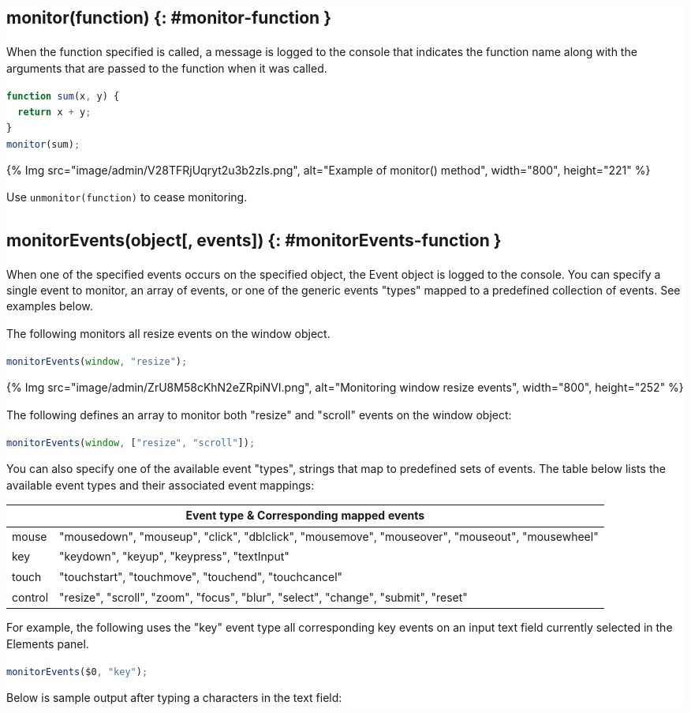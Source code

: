 ## monitor(function) {: #monitor-function }

When the function specified is called, a message is logged to the console that indicates the
function name along with the arguments that are passed to the function when it was called.

```js
function sum(x, y) {
  return x + y;
}
monitor(sum);
```

{% Img src="image/admin/V28TFRjUqryt2u3b2zls.png", alt="Example of monitor() method", width="800", height="221" %}

Use `unmonitor(function)` to cease monitoring.

## monitorEvents(object\[, events\]) {: #monitorEvents-function }

When one of the specified events occurs on the specified object, the Event object is logged to the
console. You can specify a single event to monitor, an array of events, or one of the generic events
"types" mapped to a predefined collection of events. See examples below.

The following monitors all resize events on the window object.

```js
monitorEvents(window, "resize");
```

{% Img src="image/admin/ZrU8M58cKhN2eZRpiNVI.png", alt="Monitoring window resize events", width="800", height="252" %}

The following defines an array to monitor both "resize" and "scroll" events on the window object:

```js
monitorEvents(window, ["resize", "scroll"]);
```

You can also specify one of the available event "types", strings that map to predefined sets of
events. The table below lists the available event types and their associated event mappings:

<table class="responsive"><thead><tr><th colspan="2">Event type &amp; Corresponding mapped events</th></tr></thead><tbody><tr><td>mouse</td><td>"mousedown", "mouseup", "click", "dblclick", "mousemove", "mouseover", "mouseout", "mousewheel"</td></tr><tr><td>key</td><td>"keydown", "keyup", "keypress", "textInput"</td></tr><tr><td>touch</td><td>"touchstart", "touchmove", "touchend", "touchcancel"</td></tr><tr><td>control</td><td>"resize", "scroll", "zoom", "focus", "blur", "select", "change", "submit", "reset"</td></tr></tbody></table>

For example, the following uses the "key" event type all corresponding key events on an input text
field currently selected in the Elements panel.

```js
monitorEvents($0, "key");
```

Below is sample output after typing a characters in the text field:


[1]: /docs/devtools/console/api
[2]: https://developer.mozilla.org/en-US/docs/Web/API/Document/querySelector
[3]: https://developer.mozilla.org/en-US/docs/Web/API/Document/querySelectorAll
[4]: /docs/devtools/javascript/breakpoints
[console-dir]: /docs/devtools/console/api/#dir
[console-dirxml]: /docs/devtools/console/api/#dirxml
[7]: /docs/devtools/rendering-tools/js-execution